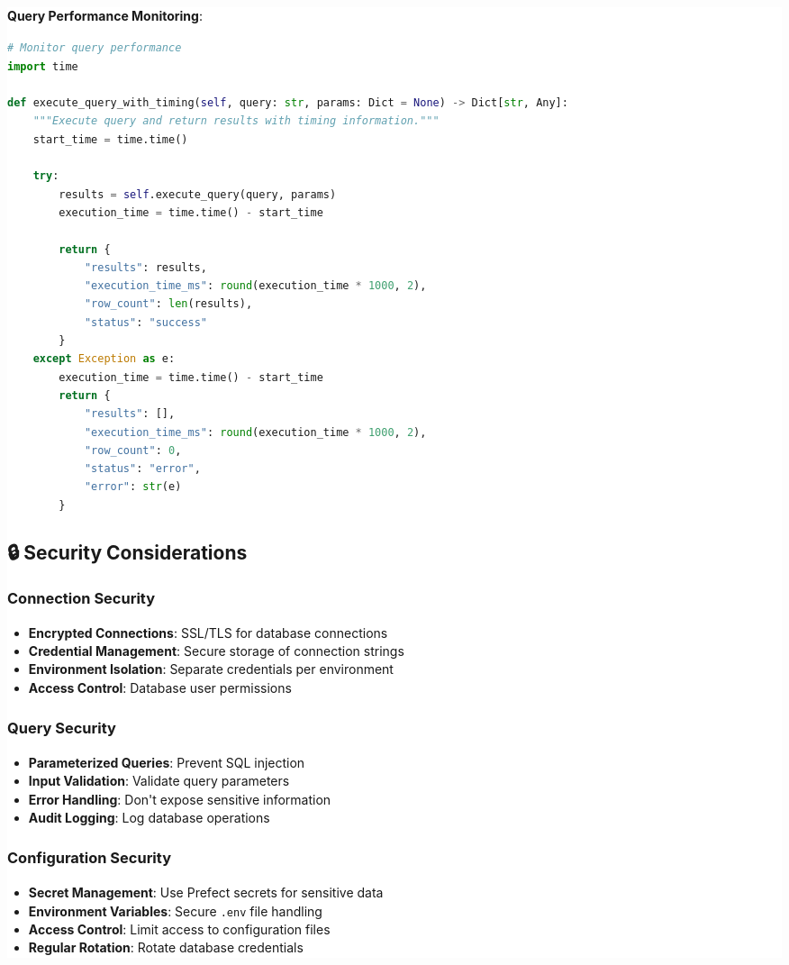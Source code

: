 **Query Performance Monitoring**:
```python
# Monitor query performance
import time

def execute_query_with_timing(self, query: str, params: Dict = None) -> Dict[str, Any]:
    """Execute query and return results with timing information."""
    start_time = time.time()
    
    try:
        results = self.execute_query(query, params)
        execution_time = time.time() - start_time
        
        return {
            "results": results,
            "execution_time_ms": round(execution_time * 1000, 2),
            "row_count": len(results),
            "status": "success"
        }
    except Exception as e:
        execution_time = time.time() - start_time
        return {
            "results": [],
            "execution_time_ms": round(execution_time * 1000, 2),
            "row_count": 0,
            "status": "error",
            "error": str(e)
        }
```

## 🔒 Security Considerations

### **Connection Security**
- **Encrypted Connections**: SSL/TLS for database connections
- **Credential Management**: Secure storage of connection strings
- **Environment Isolation**: Separate credentials per environment
- **Access Control**: Database user permissions

### **Query Security**
- **Parameterized Queries**: Prevent SQL injection
- **Input Validation**: Validate query parameters
- **Error Handling**: Don't expose sensitive information
- **Audit Logging**: Log database operations

### **Configuration Security**
- **Secret Management**: Use Prefect secrets for sensitive data
- **Environment Variables**: Secure `.env` file handling
- **Access Control**: Limit access to configuration files
- **Regular Rotation**: Rotate database credentials
